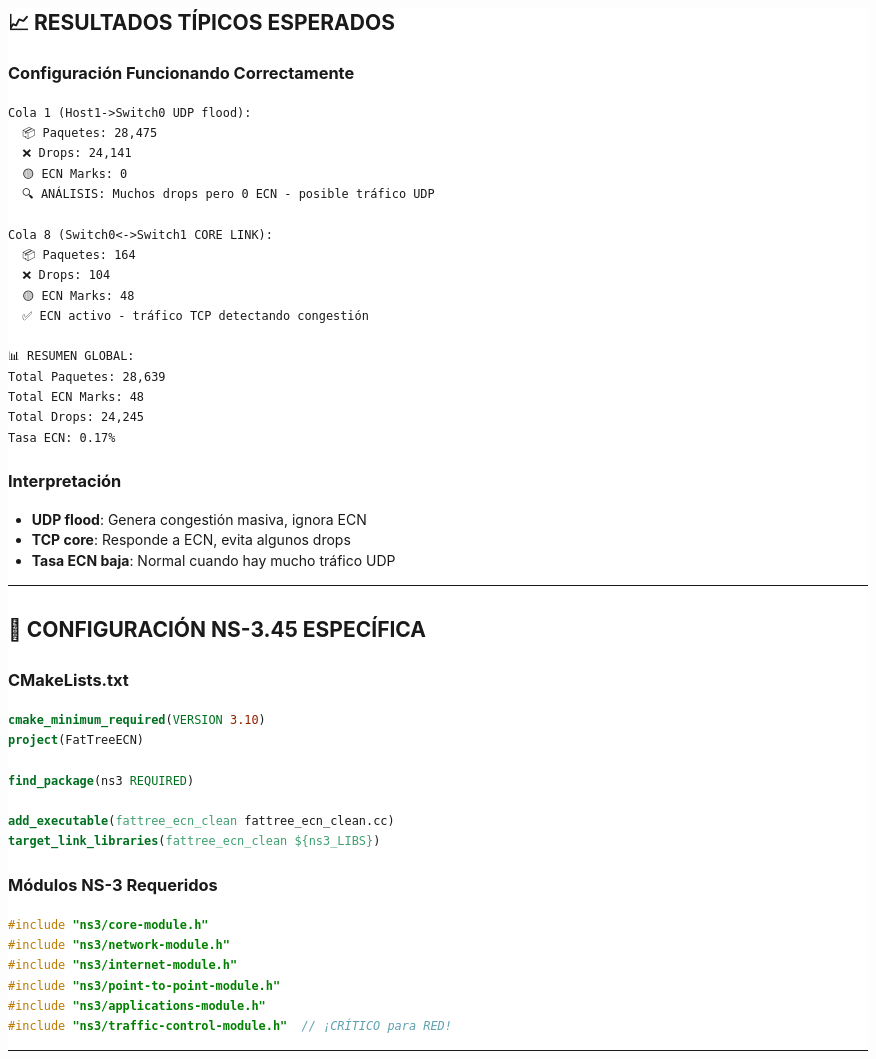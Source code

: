 
## 📈 RESULTADOS TÍPICOS ESPERADOS

### Configuración Funcionando Correctamente
```
Cola 1 (Host1->Switch0 UDP flood): 
  📦 Paquetes: 28,475
  ❌ Drops: 24,141
  🟡 ECN Marks: 0
  🔍 ANÁLISIS: Muchos drops pero 0 ECN - posible tráfico UDP

Cola 8 (Switch0<->Switch1 CORE LINK):
  📦 Paquetes: 164
  ❌ Drops: 104  
  🟡 ECN Marks: 48
  ✅ ECN activo - tráfico TCP detectando congestión

📊 RESUMEN GLOBAL:
Total Paquetes: 28,639
Total ECN Marks: 48
Total Drops: 24,245
Tasa ECN: 0.17%
```

### Interpretación
- **UDP flood**: Genera congestión masiva, ignora ECN
- **TCP core**: Responde a ECN, evita algunos drops
- **Tasa ECN baja**: Normal cuando hay mucho tráfico UDP

---

## 🔧 CONFIGURACIÓN NS-3.45 ESPECÍFICA

### CMakeLists.txt
```cmake
cmake_minimum_required(VERSION 3.10)
project(FatTreeECN)

find_package(ns3 REQUIRED)

add_executable(fattree_ecn_clean fattree_ecn_clean.cc)
target_link_libraries(fattree_ecn_clean ${ns3_LIBS})
```

### Módulos NS-3 Requeridos
```cpp
#include "ns3/core-module.h"
#include "ns3/network-module.h"
#include "ns3/internet-module.h"
#include "ns3/point-to-point-module.h"
#include "ns3/applications-module.h"
#include "ns3/traffic-control-module.h"  // ¡CRÍTICO para RED!
```

---